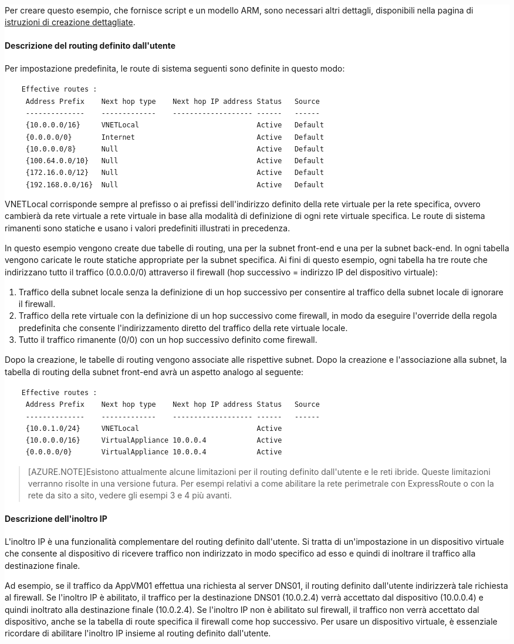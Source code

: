 Per creare questo esempio, che fornisce script e un modello ARM, sono necessari altri dettagli, disponibili nella pagina di [istruzioni di creazione dettagliate][Example3].

#### Descrizione del routing definito dall'utente
Per impostazione predefinita, le route di sistema seguenti sono definite in questo modo:

        Effective routes : 
         Address Prefix    Next hop type    Next hop IP address Status   Source     
         --------------    -------------    ------------------- ------   ------     
         {10.0.0.0/16}     VNETLocal                            Active   Default    
         {0.0.0.0/0}       Internet                             Active   Default    
         {10.0.0.0/8}      Null                                 Active   Default    
         {100.64.0.0/10}   Null                                 Active   Default    
         {172.16.0.0/12}   Null                                 Active   Default    
         {192.168.0.0/16}  Null                                 Active   Default

VNETLocal corrisponde sempre al prefisso o ai prefissi dell'indirizzo definito della rete virtuale per la rete specifica, ovvero cambierà da rete virtuale a rete virtuale in base alla modalità di definizione di ogni rete virtuale specifica. Le route di sistema rimanenti sono statiche e usano i valori predefiniti illustrati in precedenza.

In questo esempio vengono create due tabelle di routing, una per la subnet front-end e una per la subnet back-end. In ogni tabella vengono caricate le route statiche appropriate per la subnet specifica. Ai fini di questo esempio, ogni tabella ha tre route che indirizzano tutto il traffico (0.0.0.0/0) attraverso il firewall (hop successivo = indirizzo IP del dispositivo virtuale):

1. Traffico della subnet locale senza la definizione di un hop successivo per consentire al traffico della subnet locale di ignorare il firewall.
2. Traffico della rete virtuale con la definizione di un hop successivo come firewall, in modo da eseguire l'override della regola predefinita che consente l'indirizzamento diretto del traffico della rete virtuale locale.
3. Tutto il traffico rimanente (0/0) con un hop successivo definito come firewall.

Dopo la creazione, le tabelle di routing vengono associate alle rispettive subnet. Dopo la creazione e l'associazione alla subnet, la tabella di routing della subnet front-end avrà un aspetto analogo al seguente:

        Effective routes : 
         Address Prefix    Next hop type    Next hop IP address Status   Source     
         --------------    -------------    ------------------- ------   ------     
         {10.0.1.0/24}     VNETLocal                            Active 
		 {10.0.0.0/16}     VirtualAppliance 10.0.0.4            Active    
         {0.0.0.0/0}       VirtualAppliance 10.0.0.4            Active

>[AZURE.NOTE]Esistono attualmente alcune limitazioni per il routing definito dall'utente e le reti ibride. Queste limitazioni verranno risolte in una versione futura. Per esempi relativi a come abilitare la rete perimetrale con ExpressRoute o con la rete da sito a sito, vedere gli esempi 3 e 4 più avanti.

#### Descrizione dell'inoltro IP
L'inoltro IP è una funzionalità complementare del routing definito dall'utente. Si tratta di un'impostazione in un dispositivo virtuale che consente al dispositivo di ricevere traffico non indirizzato in modo specifico ad esso e quindi di inoltrare il traffico alla destinazione finale.

Ad esempio, se il traffico da AppVM01 effettua una richiesta al server DNS01, il routing definito dall'utente indirizzerà tale richiesta al firewall. Se l'inoltro IP è abilitato, il traffico per la destinazione DNS01 (10.0.2.4) verrà accettato dal dispositivo (10.0.0.4) e quindi inoltrato alla destinazione finale (10.0.2.4). Se l'inoltro IP non è abilitato sul firewall, il traffico non verrà accettato dal dispositivo, anche se la tabella di route specifica il firewall come hop successivo. Per usare un dispositivo virtuale, è essenziale ricordare di abilitare l'inoltro IP insieme al routing definito dall'utente.


[0]: ./media/best-practices-network-security/flowchart.png "Diagramma di flusso sulle opzioni di sicurezza"
[1]: ./media/best-practices-network-security/compliancebadges.png "Notifiche sulla conformità di Azure"
[2]: ./media/best-practices-network-security/azuresecurityfeatures.png "Funzionalità di sicurezza di Azure"
[3]: ./media/best-practices-network-security/dmzcorporate.png "Rete perimetrale in una rete aziendale"
[4]: ./media/best-practices-network-security/azuresecurityarchitecture.png "Architettura di sicurezza di Azure"
[5]: ./media/best-practices-network-security/dmzazure.png "Rete perimetrale in una rete virtuale di Azure"
[6]: ./media/best-practices-network-security/dmzhybrid.png "Rete ibrida con tre limiti di sicurezza"
[7]: ./media/best-practices-network-security/example1design.png "Rete perimetrale in ingresso con gruppo di sicurezza di rete"
[8]: ./media/best-practices-network-security/example2design.png "Rete perimetrale in ingresso con dispositivo virtuale di rete e gruppo di sicurezza di rete"
[9]: ./media/best-practices-network-security/example3design.png "Rete perimetrale bidirezionale con dispositivo virtuale di rete, gruppo di sicurezza di rete e routing definito dall'utente"
[10]: ./media/best-practices-network-security/example3firewalllogical.png "Visualizzazione logica delle regole del firewall"
[11]: ./media/best-practices-network-security/example4designoptions.png "Rete perimetrale con dispositivo virtuale di rete connesso tramite rete ibrida"
[12]: ./media/best-practices-network-security/example4designs2s.png "Rete perimetrale con dispositivo virtuale di rete connesso tramite VPN da sito a sito"
[13]: ./media/best-practices-network-security/example4networklogical.png "Rete logica dal punto di vista del dispositivo virtuale di rete"
[14]: ./media/best-practices-network-security/example5designoptions.png "Rete perimetrale con gateway di Azure connesso tramite rete ibrida da sito a sito"
[15]: ./media/best-practices-network-security/example5designs2s.png "Rete perimetrale con gateway di Azure che usa la VPN da sito a sito"
[16]: ./media/best-practices-network-security/example6designoptions.png "Rete perimetrale con gateway di Azure connesso tramite rete ibrida ExpressRoute"
[17]: ./media/best-practices-network-security/example6designexpressroute.png "Rete perimetrale con gateway di Azure che usa una connessione ExpressRoute"
[Example1]: ./virtual-network/virtual-networks-dmz-nsg-asm.md
[Example2]: ./virtual-network/virtual-networks-dmz-nsg-fw-asm.md
[Example3]: ./virtual-network/virtual-networks-dmz-nsg-fw-udr-asm.md
[Example4]: ./virtual-network/virtual-networks-hybrid-s2s-nva-asm.md
[Example5]: ./virtual-network/virtual-networks-hybrid-s2s-agw-asm.md
[Example6]: ./virtual-network/virtual-networks-hybrid-expressroute-asm.md
[Example7]: ./virtual-network/virtual-networks-vnet2vnet-direct-asm.md
[Example8]: ./virtual-network/virtual-networks-vnet2vnet-transit-asm.md